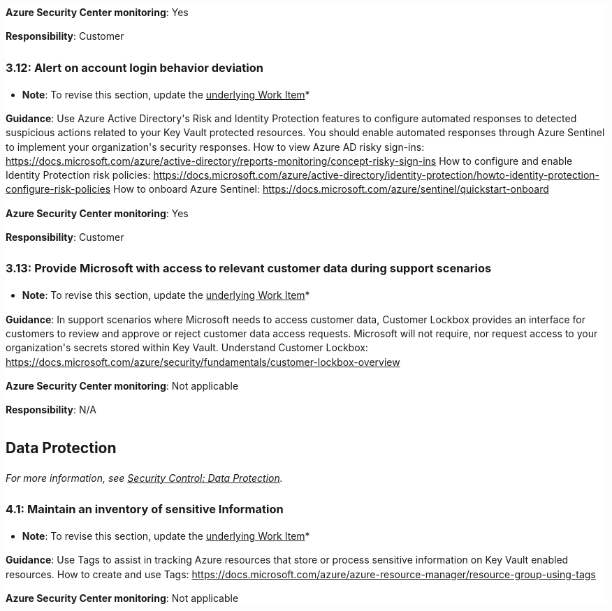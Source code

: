 **Azure Security Center monitoring**: Yes

**Responsibility**: Customer

### 3.12: Alert on account login behavior deviation

* **Note**: To revise this section, update the [underlying Work Item](https://dev.azure.com/AzureSecurityControlsBenchmark/AzureSecurityControlsBenchmarkContent/_queries/edit/1579)*

**Guidance**: Use Azure Active Directory's Risk and Identity Protection features to configure automated responses to detected suspicious actions related to your Key Vault protected resources. You should enable automated responses through Azure Sentinel to implement your organization's security responses. How to view Azure AD risky sign-ins: https://docs.microsoft.com/azure/active-directory/reports-monitoring/concept-risky-sign-ins How to configure and enable Identity Protection risk policies: https://docs.microsoft.com/azure/active-directory/identity-protection/howto-identity-protection-configure-risk-policies How to onboard Azure Sentinel: https://docs.microsoft.com/azure/sentinel/quickstart-onboard


**Azure Security Center monitoring**: Yes

**Responsibility**: Customer

### 3.13: Provide Microsoft with access to relevant customer data during support scenarios

* **Note**: To revise this section, update the [underlying Work Item](https://dev.azure.com/AzureSecurityControlsBenchmark/AzureSecurityControlsBenchmarkContent/_queries/edit/1580)*

**Guidance**: In support scenarios where Microsoft needs to access customer data, Customer Lockbox provides an interface for customers to review and approve or reject customer data access requests. Microsoft will not require, nor request access to your organization's secrets stored within Key Vault. Understand Customer Lockbox: https://docs.microsoft.com/azure/security/fundamentals/customer-lockbox-overview


**Azure Security Center monitoring**: Not applicable

**Responsibility**: N/A

## Data Protection

*For more information, see [Security Control: Data Protection](https://docs.microsoft.com/azure/security/benchmarks/security-control-data-protection).*

### 4.1: Maintain an inventory of sensitive Information

* **Note**: To revise this section, update the [underlying Work Item](https://dev.azure.com/AzureSecurityControlsBenchmark/AzureSecurityControlsBenchmarkContent/_queries/edit/1581)*

**Guidance**: Use Tags to assist in tracking Azure resources that store or process sensitive information on Key Vault enabled resources. How to create and use Tags: https://docs.microsoft.com/azure/azure-resource-manager/resource-group-using-tags


**Azure Security Center monitoring**: Not applicable
